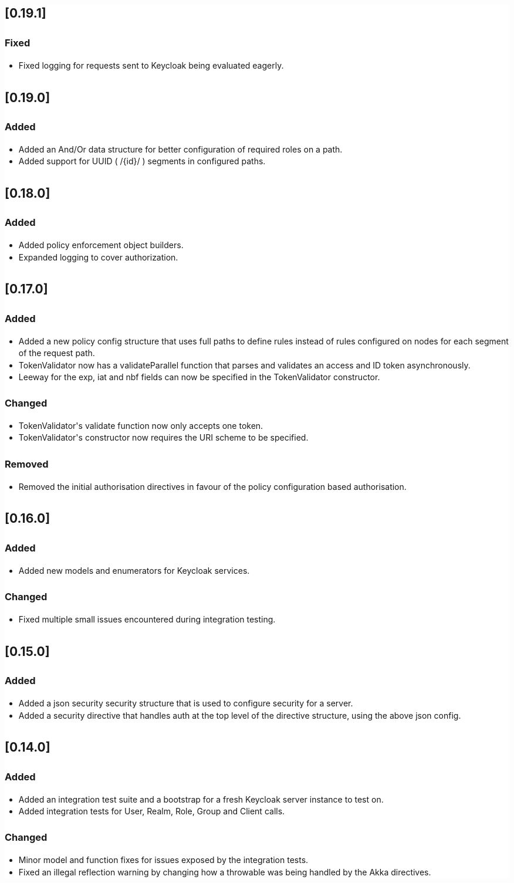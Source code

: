 ## [0.19.1]
### Fixed
- Fixed logging for requests sent to Keycloak being evaluated eagerly.

## [0.19.0]
### Added
- Added an And/Or data structure for better configuration of required roles on a path.
- Added support for UUID ( /{id}/ ) segments in configured paths.

## [0.18.0]
### Added
- Added policy enforcement object builders.
- Expanded logging to cover authorization.

## [0.17.0]
### Added
- Added a new policy config structure that uses full paths to define rules instead of rules configured on nodes for each segment of the request path.
- TokenValidator now has a validateParallel function that parses and validates an access and ID token asynchronously.
- Leeway for the exp, iat and nbf fields can now be specified in the TokenValidator constructor.
### Changed
- TokenValidator's validate function now only accepts one token.
- TokenValidator's constructor now requires the URI scheme to be specified. 
### Removed
- Removed the initial authorisation directives in favour of the policy configuration based authorisation.

## [0.16.0]
### Added
- Added new models and enumerators for Keycloak services.
### Changed
- Fixed multiple small issues encountered during integration testing.

## [0.15.0]
### Added
- Added a json security security structure that is used to configure security for a server.
- Added a security directive that handles auth at the top level of the directive structure, using the above json config.

## [0.14.0]
### Added
- Added an integration test suite and a bootstrap for a fresh Keycloak server instance to test on.
- Added integration tests for User, Realm, Role, Group and Client calls.
### Changed
- Minor model and function fixes for issues exposed by the integration tests.
- Fixed an illegal reflection warning by changing how a throwable was being handled by the Akka directives.
